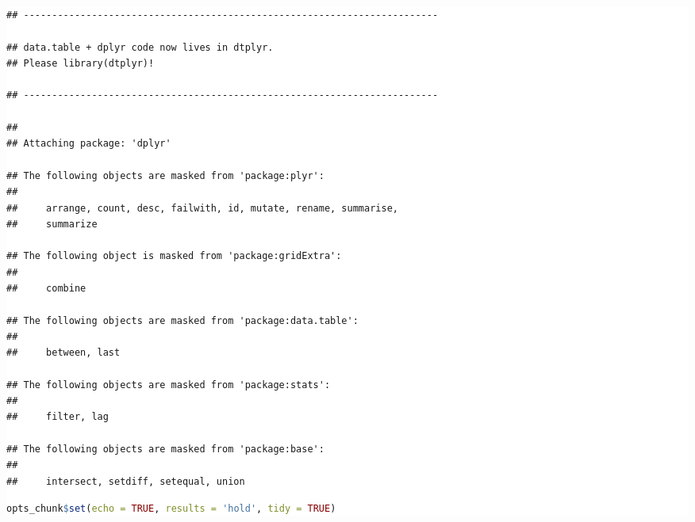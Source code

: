     ## -------------------------------------------------------------------------

    ## data.table + dplyr code now lives in dtplyr.
    ## Please library(dtplyr)!

    ## -------------------------------------------------------------------------

    ## 
    ## Attaching package: 'dplyr'

    ## The following objects are masked from 'package:plyr':
    ## 
    ##     arrange, count, desc, failwith, id, mutate, rename, summarise,
    ##     summarize

    ## The following object is masked from 'package:gridExtra':
    ## 
    ##     combine

    ## The following objects are masked from 'package:data.table':
    ## 
    ##     between, last

    ## The following objects are masked from 'package:stats':
    ## 
    ##     filter, lag

    ## The following objects are masked from 'package:base':
    ## 
    ##     intersect, setdiff, setequal, union

``` r
opts_chunk$set(echo = TRUE, results = 'hold', tidy = TRUE)
```
